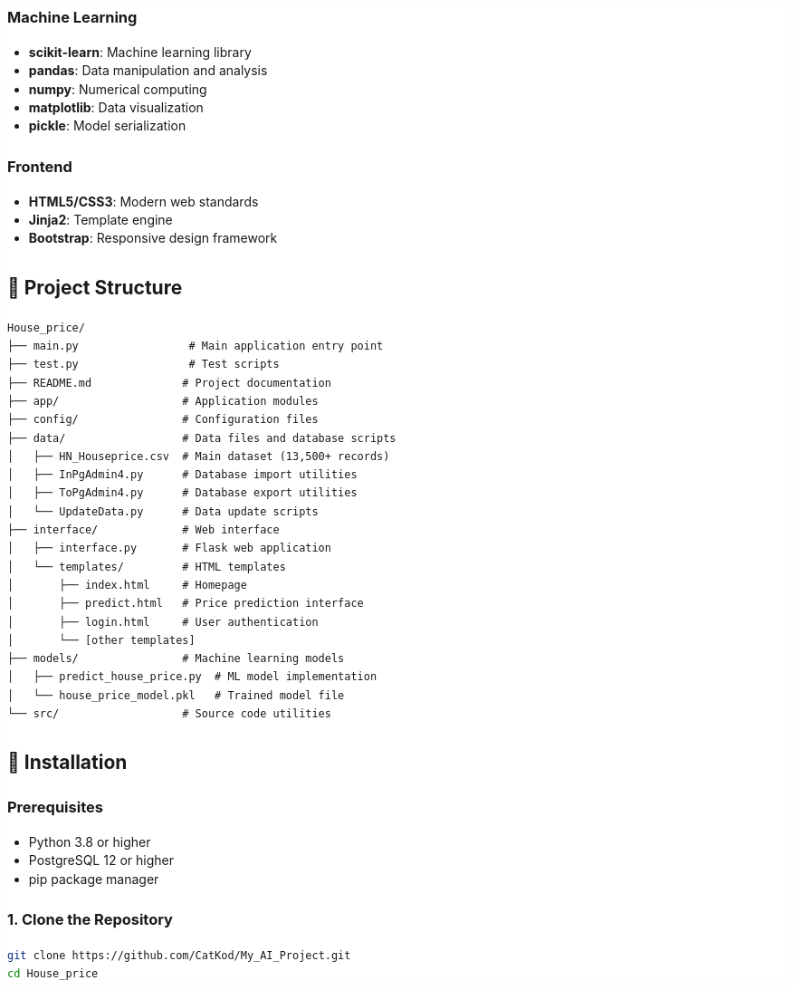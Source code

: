 ### Machine Learning
- **scikit-learn**: Machine learning library
- **pandas**: Data manipulation and analysis
- **numpy**: Numerical computing
- **matplotlib**: Data visualization
- **pickle**: Model serialization

### Frontend
- **HTML5/CSS3**: Modern web standards
- **Jinja2**: Template engine
- **Bootstrap**: Responsive design framework

## 📁 Project Structure

```
House_price/
├── main.py                 # Main application entry point
├── test.py                 # Test scripts
├── README.md              # Project documentation
├── app/                   # Application modules
├── config/                # Configuration files
├── data/                  # Data files and database scripts
│   ├── HN_Houseprice.csv  # Main dataset (13,500+ records)
│   ├── InPgAdmin4.py      # Database import utilities
│   ├── ToPgAdmin4.py      # Database export utilities
│   └── UpdateData.py      # Data update scripts
├── interface/             # Web interface
│   ├── interface.py       # Flask web application
│   └── templates/         # HTML templates
│       ├── index.html     # Homepage
│       ├── predict.html   # Price prediction interface
│       ├── login.html     # User authentication
│       └── [other templates]
├── models/                # Machine learning models
│   ├── predict_house_price.py  # ML model implementation
│   └── house_price_model.pkl   # Trained model file
└── src/                   # Source code utilities
```

## 🚀 Installation

### Prerequisites
- Python 3.8 or higher
- PostgreSQL 12 or higher
- pip package manager

### 1. Clone the Repository
```bash
git clone https://github.com/CatKod/My_AI_Project.git
cd House_price
```
